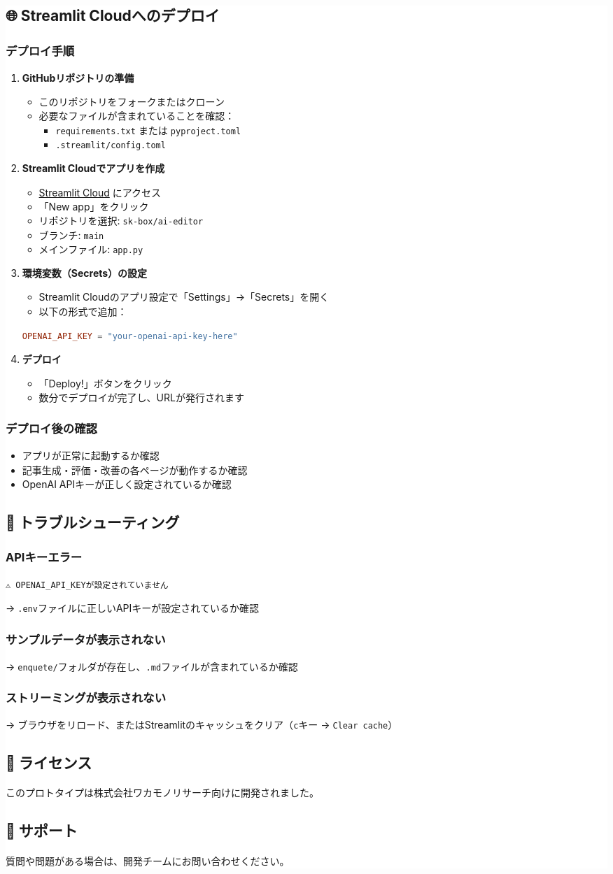 ## 🌐 Streamlit Cloudへのデプロイ

### デプロイ手順

1. **GitHubリポジトリの準備**
   - このリポジトリをフォークまたはクローン
   - 必要なファイルが含まれていることを確認：
     - `requirements.txt` または `pyproject.toml`
     - `.streamlit/config.toml`

2. **Streamlit Cloudでアプリを作成**
   - [Streamlit Cloud](https://share.streamlit.io/) にアクセス
   - 「New app」をクリック
   - リポジトリを選択: `sk-box/ai-editor`
   - ブランチ: `main`
   - メインファイル: `app.py`

3. **環境変数（Secrets）の設定**
   - Streamlit Cloudのアプリ設定で「Settings」→「Secrets」を開く
   - 以下の形式で追加：

   ```toml
   OPENAI_API_KEY = "your-openai-api-key-here"
   ```

4. **デプロイ**
   - 「Deploy!」ボタンをクリック
   - 数分でデプロイが完了し、URLが発行されます

### デプロイ後の確認

- アプリが正常に起動するか確認
- 記事生成・評価・改善の各ページが動作するか確認
- OpenAI APIキーが正しく設定されているか確認

## 🔧 トラブルシューティング

### APIキーエラー

```
⚠️ OPENAI_API_KEYが設定されていません
```

→ `.env`ファイルに正しいAPIキーが設定されているか確認

### サンプルデータが表示されない

→ `enquete/`フォルダが存在し、`.md`ファイルが含まれているか確認

### ストリーミングが表示されない

→ ブラウザをリロード、またはStreamlitのキャッシュをクリア（`c`キー → `Clear cache`）

## 📝 ライセンス

このプロトタイプは株式会社ワカモノリサーチ向けに開発されました。

## 🙋 サポート

質問や問題がある場合は、開発チームにお問い合わせください。
